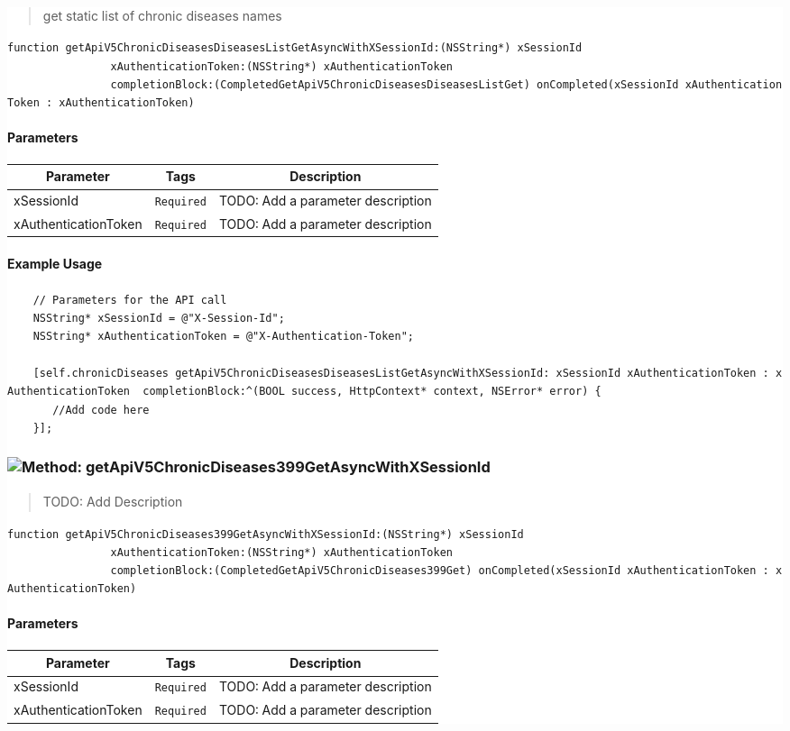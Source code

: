 > get static list of chronic diseases names


```objc
function getApiV5ChronicDiseasesDiseasesListGetAsyncWithXSessionId:(NSString*) xSessionId
                xAuthenticationToken:(NSString*) xAuthenticationToken
                completionBlock:(CompletedGetApiV5ChronicDiseasesDiseasesListGet) onCompleted(xSessionId xAuthenticationToken : xAuthenticationToken)
```

#### Parameters

| Parameter | Tags | Description |
|-----------|------|-------------|
| xSessionId |  ``` Required ```  | TODO: Add a parameter description |
| xAuthenticationToken |  ``` Required ```  | TODO: Add a parameter description |





#### Example Usage

```objc
    // Parameters for the API call
    NSString* xSessionId = @"X-Session-Id";
    NSString* xAuthenticationToken = @"X-Authentication-Token";

    [self.chronicDiseases getApiV5ChronicDiseasesDiseasesListGetAsyncWithXSessionId: xSessionId xAuthenticationToken : xAuthenticationToken  completionBlock:^(BOOL success, HttpContext* context, NSError* error) { 
       //Add code here
    }];
```


### <a name="get_api_v5_chronic_diseases399_get_async_with_x_session_id"></a>![Method: ](https://apidocs.io/img/method.png ".ChronicDiseasesController.getApiV5ChronicDiseases399GetAsyncWithXSessionId") getApiV5ChronicDiseases399GetAsyncWithXSessionId

> TODO: Add Description


```objc
function getApiV5ChronicDiseases399GetAsyncWithXSessionId:(NSString*) xSessionId
                xAuthenticationToken:(NSString*) xAuthenticationToken
                completionBlock:(CompletedGetApiV5ChronicDiseases399Get) onCompleted(xSessionId xAuthenticationToken : xAuthenticationToken)
```

#### Parameters

| Parameter | Tags | Description |
|-----------|------|-------------|
| xSessionId |  ``` Required ```  | TODO: Add a parameter description |
| xAuthenticationToken |  ``` Required ```  | TODO: Add a parameter description |
